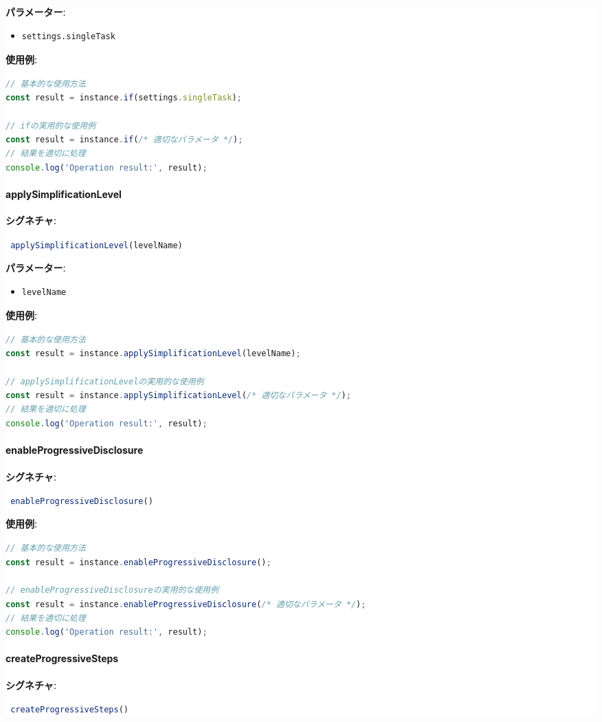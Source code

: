 **パラメーター**:
- `settings.singleTask`

**使用例**:
```javascript
// 基本的な使用方法
const result = instance.if(settings.singleTask);

// ifの実用的な使用例
const result = instance.if(/* 適切なパラメータ */);
// 結果を適切に処理
console.log('Operation result:', result);
```

#### applySimplificationLevel

**シグネチャ**:
```javascript
 applySimplificationLevel(levelName)
```

**パラメーター**:
- `levelName`

**使用例**:
```javascript
// 基本的な使用方法
const result = instance.applySimplificationLevel(levelName);

// applySimplificationLevelの実用的な使用例
const result = instance.applySimplificationLevel(/* 適切なパラメータ */);
// 結果を適切に処理
console.log('Operation result:', result);
```

#### enableProgressiveDisclosure

**シグネチャ**:
```javascript
 enableProgressiveDisclosure()
```

**使用例**:
```javascript
// 基本的な使用方法
const result = instance.enableProgressiveDisclosure();

// enableProgressiveDisclosureの実用的な使用例
const result = instance.enableProgressiveDisclosure(/* 適切なパラメータ */);
// 結果を適切に処理
console.log('Operation result:', result);
```

#### createProgressiveSteps

**シグネチャ**:
```javascript
 createProgressiveSteps()
```
